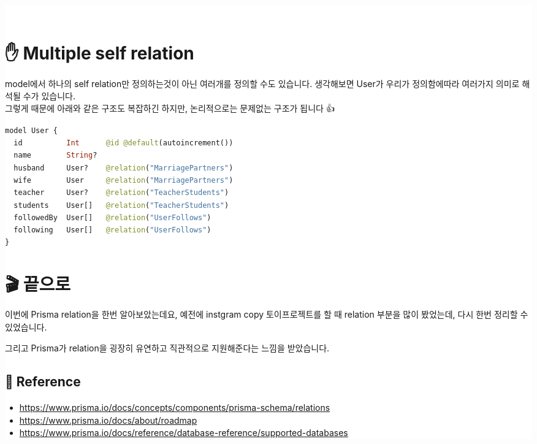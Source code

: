 &nbsp;

# ✋ Multiple self relation

model에서 하나의 self relation만 정의하는것이 아닌 여러개를 정의할 수도 있습니다. 생각해보면 User가 우리가 정의함에따라 여러가지 의미로 해석될 수가 있습니다.  
그렇게 때문에 아래와 같은 구조도 복잡하긴 하지만, 논리적으로는 문제없는 구조가 됩니다 👍

```graphql
model User {
  id          Int      @id @default(autoincrement())
  name        String?
  husband     User?    @relation("MarriagePartners")
  wife        User     @relation("MarriagePartners")
  teacher     User?    @relation("TeacherStudents")
  students    User[]   @relation("TeacherStudents")
  followedBy  User[]   @relation("UserFollows")
  following   User[]   @relation("UserFollows")
}
```

# 🎬 끝으로

이번에 Prisma relation을 한번 알아보았는데요, 예전에 instgram copy 토이프로젝트를 할 때 relation 부분을 많이 봤었는데, 다시 한번 정리할 수 있었습니다.

그리고 Prisma가 relation을 굉장히 유연하고 직관적으로 지원해준다는 느낌을 받았습니다.

## 📖 Reference

- <https://www.prisma.io/docs/concepts/components/prisma-schema/relations>
- <https://www.prisma.io/docs/about/roadmap>
- <https://www.prisma.io/docs/reference/database-reference/supported-databases>
